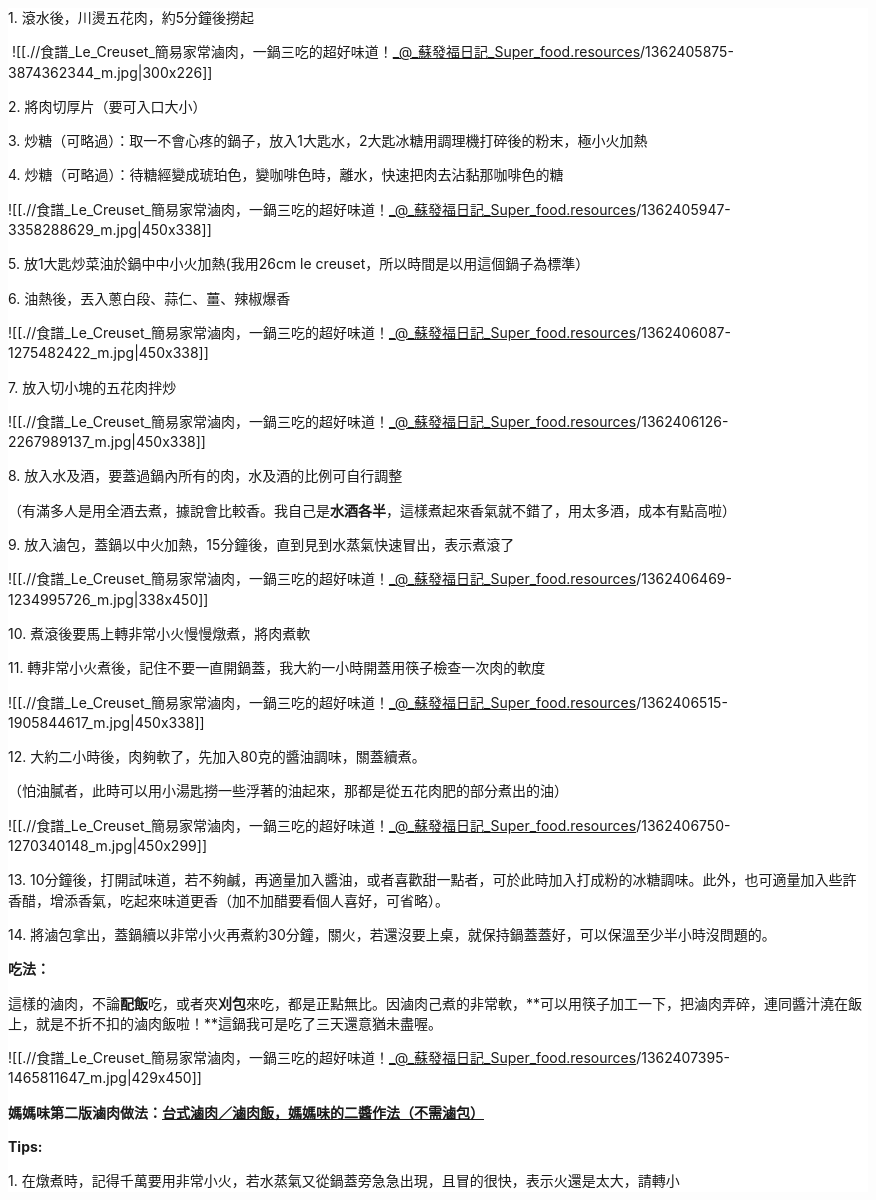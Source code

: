 1\. 滾水後，川燙五花肉，約5分鐘後撈起

 ![[.//食譜_Le_Creuset_簡易家常滷肉，一鍋三吃的超好味道！_@_蘇發福日記_Super_food.resources/1362405875-3874362344_m.jpg\|300x226]] 

2\. 將肉切厚片（要可入口大小）

3\. 炒糖（可略過）：取一不會心疼的鍋子，放入1大匙水，2大匙冰糖用調理機打碎後的粉末，極小火加熱

4\. 炒糖（可略過）：待糖經變成琥珀色，變咖啡色時，離水，快速把肉去沾黏那咖啡色的糖

![[.//食譜_Le_Creuset_簡易家常滷肉，一鍋三吃的超好味道！_@_蘇發福日記_Super_food.resources/1362405947-3358288629_m.jpg\|450x338]]  

5\. 放1大匙炒菜油於鍋中中小火加熱(我用26cm le creuset，所以時間是以用這個鍋子為標準）

6\. 油熱後，丟入蔥白段、蒜仁、薑、辣椒爆香

![[.//食譜_Le_Creuset_簡易家常滷肉，一鍋三吃的超好味道！_@_蘇發福日記_Super_food.resources/1362406087-1275482422_m.jpg\|450x338]]  

7\. 放入切小塊的五花肉拌炒

![[.//食譜_Le_Creuset_簡易家常滷肉，一鍋三吃的超好味道！_@_蘇發福日記_Super_food.resources/1362406126-2267989137_m.jpg\|450x338]]  

8\. 放入水及酒，要蓋過鍋內所有的肉，水及酒的比例可自行調整

（有滿多人是用全酒去煮，據說會比較香。我自己是**水酒各半**，這樣煮起來香氣就不錯了，用太多酒，成本有點高啦）

9\. 放入滷包，蓋鍋以中火加熱，15分鐘後，直到見到水蒸氣快速冒出，表示煮滾了

![[.//食譜_Le_Creuset_簡易家常滷肉，一鍋三吃的超好味道！_@_蘇發福日記_Super_food.resources/1362406469-1234995726_m.jpg\|338x450]]  

10\. 煮滾後要馬上轉非常小火慢慢燉煮，將肉煮軟

11\. 轉非常小火煮後，記住不要一直開鍋蓋，我大約一小時開蓋用筷子檢查一次肉的軟度

![[.//食譜_Le_Creuset_簡易家常滷肉，一鍋三吃的超好味道！_@_蘇發福日記_Super_food.resources/1362406515-1905844617_m.jpg\|450x338]]  

12\. 大約二小時後，肉夠軟了，先加入80克的醬油調味，關蓋續煮。

（怕油膩者，此時可以用小湯匙撈一些浮著的油起來，那都是從五花肉肥的部分煮出的油）

![[.//食譜_Le_Creuset_簡易家常滷肉，一鍋三吃的超好味道！_@_蘇發福日記_Super_food.resources/1362406750-1270340148_m.jpg\|450x299]]  

13\. 10分鐘後，打開試味道，若不夠鹹，再適量加入醬油，或者喜歡甜一點者，可於此時加入打成粉的冰糖調味。此外，也可適量加入些許香醋，增添香氣，吃起來味道更香（加不加醋要看個人喜好，可省略）。

14\. 將滷包拿出，蓋鍋續以非常小火再煮約30分鐘，關火，若還沒要上桌，就保持鍋蓋蓋好，可以保溫至少半小時沒問題的。

**吃法：**

這樣的滷肉，不論**配飯**吃，或者夾**刈包**來吃，都是正點無比。因滷肉己煮的非常軟，**可以用筷子加工一下，把滷肉弄碎，連同醬汁澆在飯上，就是不折不扣的滷肉飯啦！**這鍋我可是吃了三天還意猶未盡喔。

![[.//食譜_Le_Creuset_簡易家常滷肉，一鍋三吃的超好味道！_@_蘇發福日記_Super_food.resources/1362407395-1465811647_m.jpg\|429x450]]  

**媽媽味第二版滷肉做法：[台式滷肉／滷肉飯，媽媽味的二醬作法（不需滷包）](http://bbbhhh2012.pixnet.net/blog/post/187009857)**

**Tips:**

1\. 在燉煮時，記得千萬要用非常小火，若水蒸氣又從鍋蓋旁急急出現，且冒的很快，表示火還是太大，請轉小
